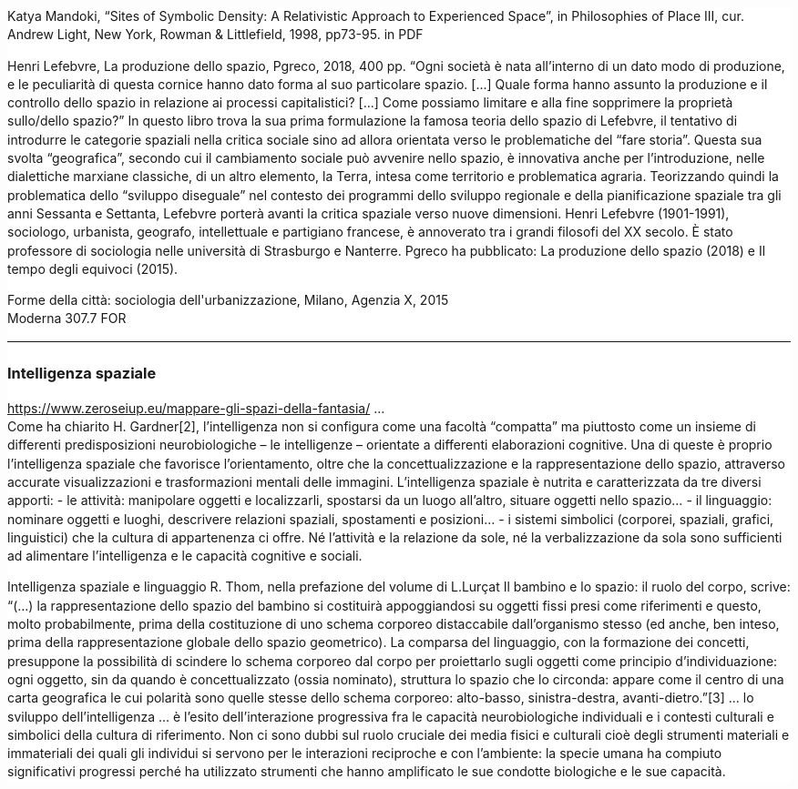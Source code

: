 Katya Mandoki, “Sites of Symbolic Density: A Relativistic Approach to Experienced Space”, in Philosophies of Place III, cur. Andrew Light, New York, Rowman & Littlefield, 1998, pp73-95.
	in PDF

Henri Lefebvre, La produzione dello spazio, Pgreco, 2018, 400 pp.
	“Ogni società è nata all’interno di un dato modo di produzione, e le peculiarità di questa cornice hanno dato forma al suo particolare spazio. [...] Quale forma hanno assunto la produzione e il controllo dello spazio in relazione ai processi capitalistici? [...] Come possiamo limitare e alla fine sopprimere la proprietà sullo/dello spazio?” In questo libro trova la sua prima formulazione la famosa teoria dello spazio di Lefebvre, il tentativo di introdurre le categorie spaziali nella critica sociale sino ad allora orientata verso le problematiche del “fare storia”. Questa sua svolta “geografica”, secondo cui il cambiamento sociale può avvenire nello spazio, è innovativa anche per l’introduzione, nelle dialettiche marxiane classiche, di un altro elemento, la Terra, intesa come territorio e problematica agraria. Teorizzando quindi la problematica dello “sviluppo diseguale” nel contesto dei programmi dello sviluppo regionale e della pianificazione spaziale tra gli anni Sessanta e Settanta, Lefebvre porterà avanti la critica spaziale verso nuove dimensioni.
	Henri Lefebvre (1901-1991), sociologo, urbanista, geografo, intellettuale e partigiano francese, è annoverato tra i grandi filosofi del XX secolo. È stato professore di sociologia nelle università di Strasburgo e Nanterre. Pgreco ha pubblicato: La produzione dello spazio (2018) e Il tempo degli equivoci (2015).

Forme della città: sociologia dell'urbanizzazione, Milano, Agenzia X, 2015	
	Moderna	 307.7 FOR	

- - -
### Intelligenza spaziale 
https://www.zeroseiup.eu/mappare-gli-spazi-della-fantasia/
...    
Come ha chiarito H. Gardner[2], l’intelligenza non si configura come una facoltà “compatta” ma piuttosto come un insieme di differenti predisposizioni neurobiologiche – le intelligenze – orientate a differenti elaborazioni cognitive. Una di queste è proprio l’intelligenza spaziale che favorisce l’orientamento, oltre che la concettualizzazione e la rappresentazione dello spazio, attraverso accurate visualizzazioni e trasformazioni mentali delle immagini.
L’intelligenza spaziale è nutrita e caratterizzata da tre diversi apporti:
	- le attività: manipolare oggetti e localizzarli, spostarsi da un luogo all’altro, situare oggetti nello spazio…
	- il linguaggio: nominare oggetti e luoghi, descrivere relazioni spaziali, spostamenti e posizioni…
	- i sistemi simbolici (corporei, spaziali, grafici, linguistici) che la cultura di appartenenza ci offre.
Né l’attività e la relazione da sole, né la verbalizzazione da sola sono sufficienti ad alimentare l’intelligenza e le capacità cognitive e sociali.
 
Intelligenza spaziale e linguaggio
R. Thom, nella prefazione del volume di L.Lurçat Il bambino e lo spazio: il ruolo del corpo, scrive: “(…) la rappresentazione dello spazio del bambino si costituirà appoggiandosi su oggetti fissi presi come riferimenti e questo, molto probabilmente, prima della costituzione di uno schema corporeo distaccabile dall’organismo stesso (ed anche, ben inteso, prima della rappresentazione globale dello spazio geometrico). La comparsa del linguaggio, con la formazione dei concetti, presuppone la possibilità di scindere lo schema corporeo dal corpo per proiettarlo sugli oggetti come principio d’individuazione: ogni oggetto, sin da quando è concettualizzato (ossia nominato), struttura lo spazio che lo circonda: appare come il centro di una carta geografica le cui polarità sono quelle stesse dello schema corporeo: alto-basso, sinistra-destra, avanti-dietro.”[3]
...
lo sviluppo dell’intelligenza ... è l’esito dell’interazione progressiva fra le capacità neurobiologiche individuali e i contesti culturali e simbolici della cultura di riferimento. Non ci sono dubbi sul ruolo cruciale dei media fisici e culturali cioè degli strumenti materiali e immateriali dei quali gli individui si servono per le interazioni reciproche e con l’ambiente: la specie umana ha compiuto significativi progressi perché ha utilizzato strumenti che hanno amplificato le sue condotte biologiche e le sue capacità.
 